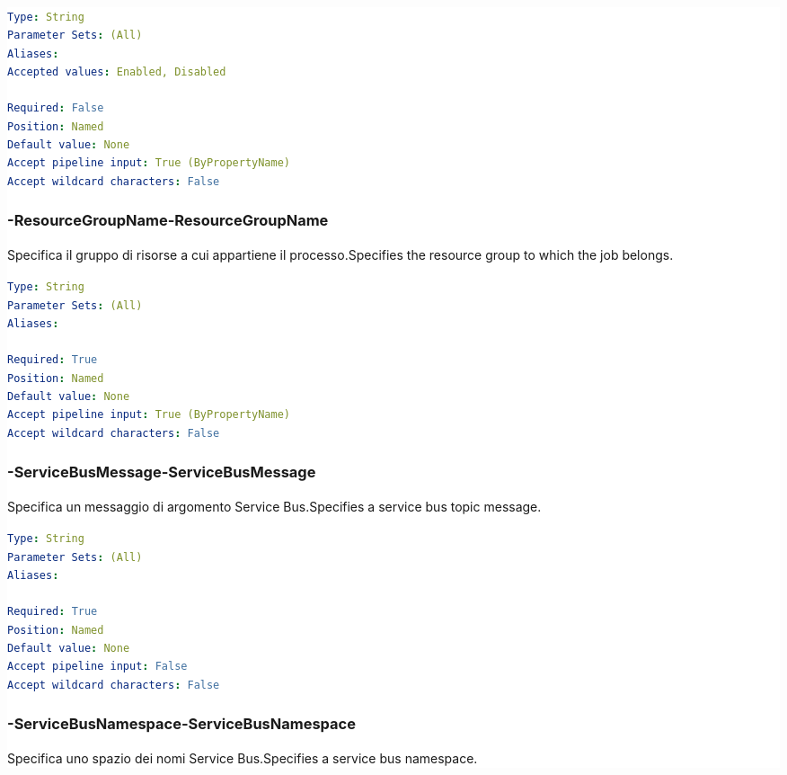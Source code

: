 ```yaml
Type: String
Parameter Sets: (All)
Aliases: 
Accepted values: Enabled, Disabled

Required: False
Position: Named
Default value: None
Accept pipeline input: True (ByPropertyName)
Accept wildcard characters: False
```

### <span data-ttu-id="60e63-148">-ResourceGroupName</span><span class="sxs-lookup"><span data-stu-id="60e63-148">-ResourceGroupName</span></span>
<span data-ttu-id="60e63-149">Specifica il gruppo di risorse a cui appartiene il processo.</span><span class="sxs-lookup"><span data-stu-id="60e63-149">Specifies the resource group to which the job belongs.</span></span>

```yaml
Type: String
Parameter Sets: (All)
Aliases: 

Required: True
Position: Named
Default value: None
Accept pipeline input: True (ByPropertyName)
Accept wildcard characters: False
```

### <span data-ttu-id="60e63-150">-ServiceBusMessage</span><span class="sxs-lookup"><span data-stu-id="60e63-150">-ServiceBusMessage</span></span>
<span data-ttu-id="60e63-151">Specifica un messaggio di argomento Service Bus.</span><span class="sxs-lookup"><span data-stu-id="60e63-151">Specifies a service bus topic message.</span></span>

```yaml
Type: String
Parameter Sets: (All)
Aliases: 

Required: True
Position: Named
Default value: None
Accept pipeline input: False
Accept wildcard characters: False
```

### <span data-ttu-id="60e63-152">-ServiceBusNamespace</span><span class="sxs-lookup"><span data-stu-id="60e63-152">-ServiceBusNamespace</span></span>
<span data-ttu-id="60e63-153">Specifica uno spazio dei nomi Service Bus.</span><span class="sxs-lookup"><span data-stu-id="60e63-153">Specifies a service bus namespace.</span></span>
